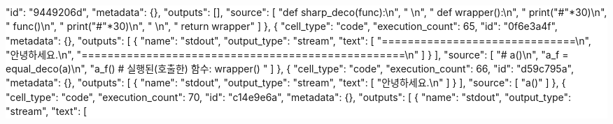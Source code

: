    "id": "9449206d",
   "metadata": {},
   "outputs": [],
   "source": [
    "def sharp_deco(func):\n",
    "    \n",
    "    def wrapper():\n",
    "        print(\"#\"*30)\n",
    "        func()\n",
    "        print(\"#\"*30)\n",
    "        \n",
    "    return wrapper"
   ]
  },
  {
   "cell_type": "code",
   "execution_count": 65,
   "id": "0f6e3a4f",
   "metadata": {},
   "outputs": [
    {
     "name": "stdout",
     "output_type": "stream",
     "text": [
      "==============================\n",
      "안녕하세요.\n",
      "==================================================\n"
     ]
    }
   ],
   "source": [
    "# a()\n",
    "a_f = equal_deco(a)\n",
    "a_f()   # 실행된(호출한) 함수: wrapper() "
   ]
  },
  {
   "cell_type": "code",
   "execution_count": 66,
   "id": "d59c795a",
   "metadata": {},
   "outputs": [
    {
     "name": "stdout",
     "output_type": "stream",
     "text": [
      "안녕하세요.\n"
     ]
    }
   ],
   "source": [
    "a()"
   ]
  },
  {
   "cell_type": "code",
   "execution_count": 70,
   "id": "c14e9e6a",
   "metadata": {},
   "outputs": [
    {
     "name": "stdout",
     "output_type": "stream",
     "text": [
